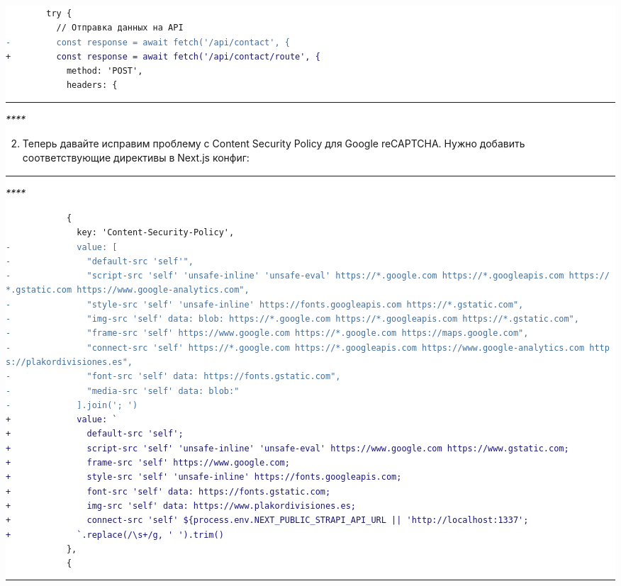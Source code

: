 ```diff
        try {
          // Отправка данных на API
-         const response = await fetch('/api/contact', {
+         const response = await fetch('/api/contact/route', {
            method: 'POST',
            headers: {
```

---

_****_

2. Теперь давайте исправим проблему с Content Security Policy для Google reCAPTCHA. Нужно добавить соответствующие директивы в Next.js конфиг:

---

_****_

```diff
            {
              key: 'Content-Security-Policy',
-             value: [
-               "default-src 'self'",
-               "script-src 'self' 'unsafe-inline' 'unsafe-eval' https://*.google.com https://*.googleapis.com https://*.gstatic.com https://www.google-analytics.com",
-               "style-src 'self' 'unsafe-inline' https://fonts.googleapis.com https://*.gstatic.com",
-               "img-src 'self' data: blob: https://*.google.com https://*.googleapis.com https://*.gstatic.com",
-               "frame-src 'self' https://www.google.com https://*.google.com https://maps.google.com",
-               "connect-src 'self' https://*.google.com https://*.googleapis.com https://www.google-analytics.com https://plakordivisiones.es",
-               "font-src 'self' data: https://fonts.gstatic.com",
-               "media-src 'self' data: blob:"
-             ].join('; ')
+             value: `
+               default-src 'self';
+               script-src 'self' 'unsafe-inline' 'unsafe-eval' https://www.google.com https://www.gstatic.com;
+               frame-src 'self' https://www.google.com;
+               style-src 'self' 'unsafe-inline' https://fonts.googleapis.com;
+               font-src 'self' data: https://fonts.gstatic.com;
+               img-src 'self' data: https://www.plakordivisiones.es;
+               connect-src 'self' ${process.env.NEXT_PUBLIC_STRAPI_API_URL || 'http://localhost:1337';
+             `.replace(/\s+/g, ' ').trim()
            },
            {
```

---
